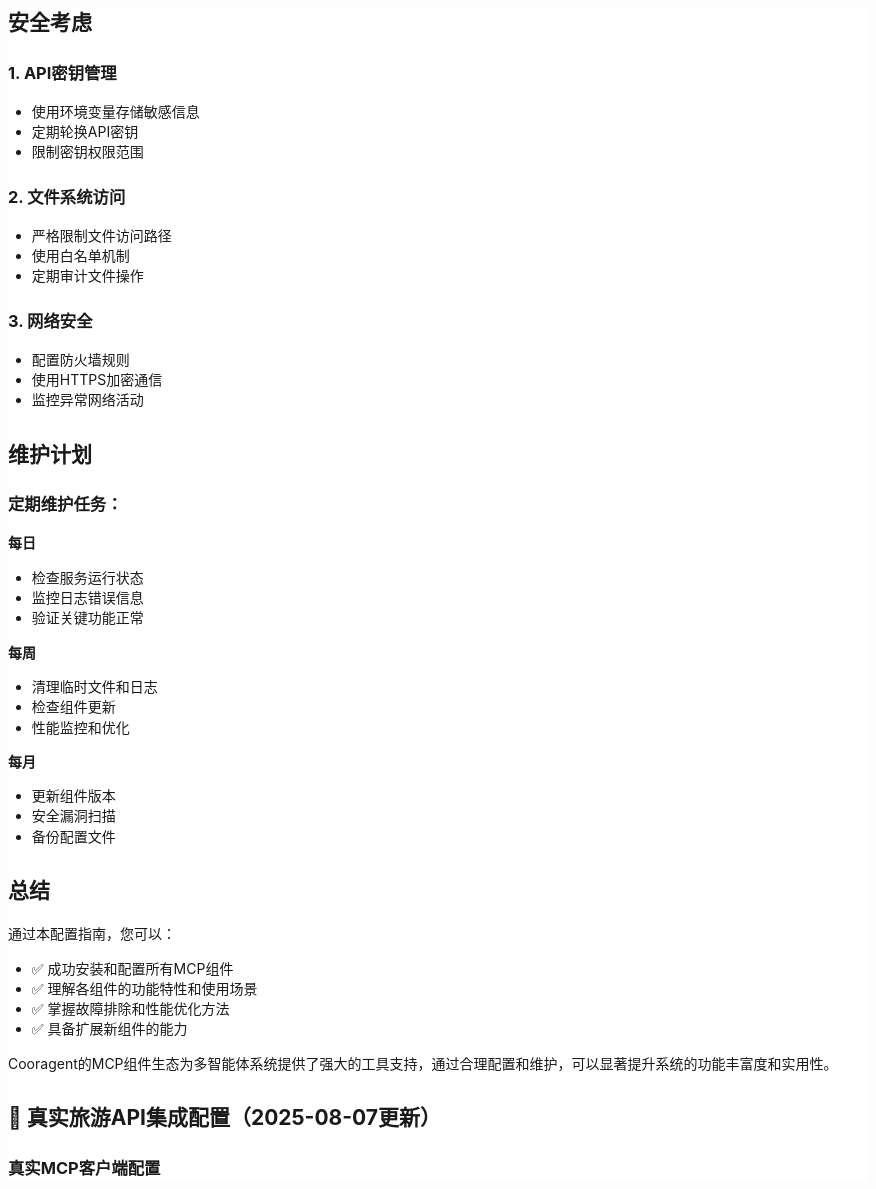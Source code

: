 ## 安全考虑

### 1. API密钥管理
- 使用环境变量存储敏感信息
- 定期轮换API密钥
- 限制密钥权限范围

### 2. 文件系统访问
- 严格限制文件访问路径
- 使用白名单机制
- 定期审计文件操作

### 3. 网络安全
- 配置防火墙规则
- 使用HTTPS加密通信
- 监控异常网络活动

## 维护计划

### 定期维护任务：

**每日**
- 检查服务运行状态
- 监控日志错误信息
- 验证关键功能正常

**每周**
- 清理临时文件和日志
- 检查组件更新
- 性能监控和优化

**每月**
- 更新组件版本
- 安全漏洞扫描
- 备份配置文件

## 总结

通过本配置指南，您可以：
- ✅ 成功安装和配置所有MCP组件
- ✅ 理解各组件的功能特性和使用场景
- ✅ 掌握故障排除和性能优化方法
- ✅ 具备扩展新组件的能力

Cooragent的MCP组件生态为多智能体系统提供了强大的工具支持，通过合理配置和维护，可以显著提升系统的功能丰富度和实用性。

## 🌟 真实旅游API集成配置（2025-08-07更新）

### 真实MCP客户端配置

